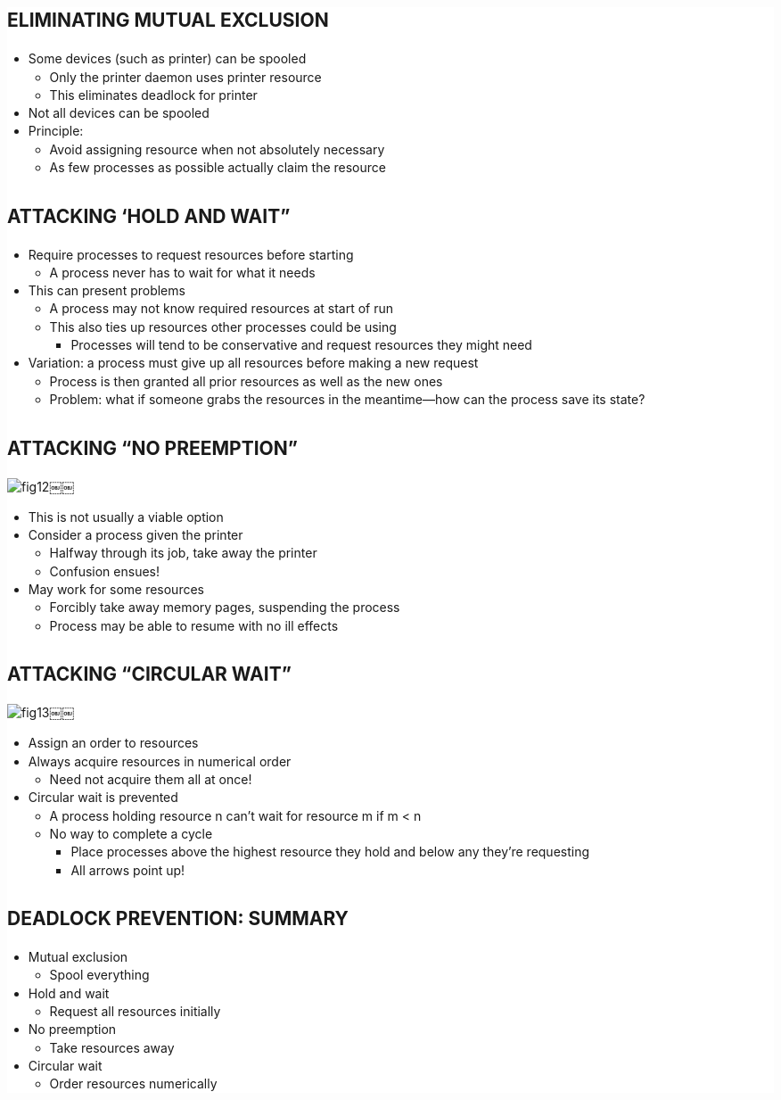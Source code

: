 
## ELIMINATING MUTUAL EXCLUSION
- Some devices (such as printer) can be spooled
    - Only the printer daemon uses printer resource
    - This eliminates deadlock for printer
- Not all devices can be spooled
- Principle:
    - Avoid assigning resource when not absolutely necessary
    - As few processes as possible actually claim the resource


## ATTACKING ‘HOLD AND WAIT”
- Require processes to request resources before starting 
    - A process never has to wait for what it needs
- This can present problems
    - A process may not know required resources at start of run 
    - This also ties up resources other processes could be using
        - Processes will tend to be conservative and request resources they might need
- Variation: a process must give up all resources before making a new request
    - Process is then granted all prior resources as well as the new ones
    - Problem: what if someone grabs the resources in the meantime—how can the process save its state?


## ATTACKING “NO PREEMPTION”
![fig12](ch03/ch03-fig12.png)￼￼
- This is not usually a viable option
- Consider a process given the printer
    - Halfway through its job, take away the printer
    - Confusion ensues!
- May work for some resources
    - Forcibly take away memory pages, suspending the process
    - Process may be able to resume with no ill effects


## ATTACKING “CIRCULAR WAIT”
![fig13](ch03/ch03-fig13.png)￼￼
- Assign an order to resources
- Always acquire resources in numerical order
    - Need not acquire them all at once!
- Circular wait is prevented
    - A process holding resource n can’t wait for resource m if m < n
    - No way to complete a cycle
        - Place processes above the highest resource they hold and below any they’re requesting
        - All arrows point up!


## DEADLOCK PREVENTION: SUMMARY
- Mutual exclusion
    - Spool everything
- Hold and wait
    - Request all resources initially
- No preemption
    - Take resources away
- Circular wait
    - Order resources numerically
